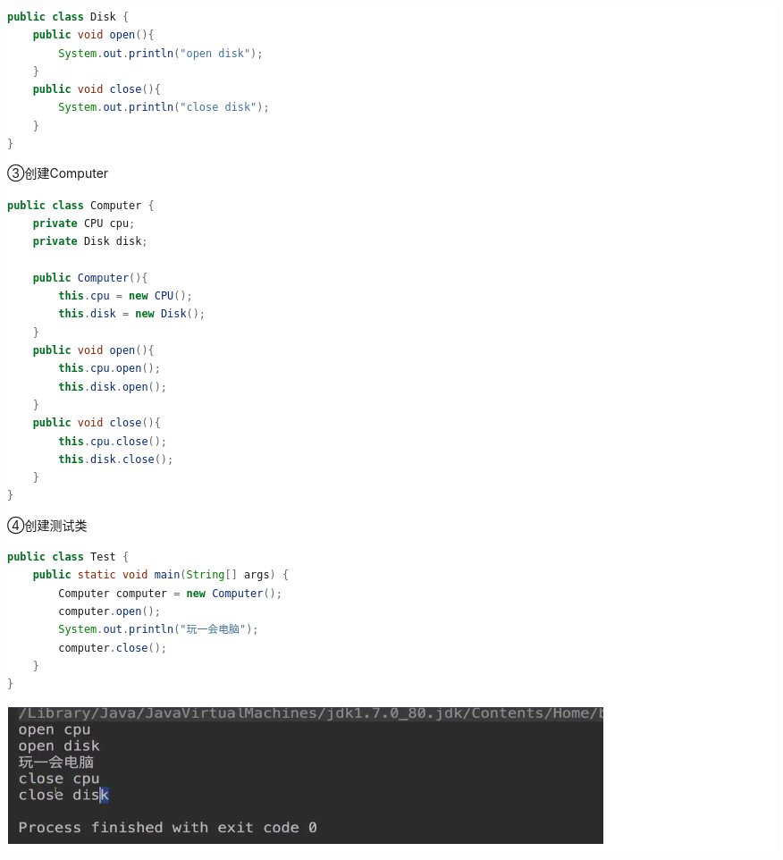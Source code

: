 ```java
public class Disk {
    public void open(){
        System.out.println("open disk");
    }
    public void close(){
        System.out.println("close disk");
    }
}
```

③创建Computer

```java
public class Computer {
    private CPU cpu;
    private Disk disk;

    public Computer(){
        this.cpu = new CPU();
        this.disk = new Disk();
    }
    public void open(){
        this.cpu.open();
        this.disk.open();
    }
    public void close(){
        this.cpu.close();
        this.disk.close();
    }
}
```

④创建测试类

```java
public class Test {
    public static void main(String[] args) {
        Computer computer = new Computer();
        computer.open();
        System.out.println("玩一会电脑");
        computer.close();
    }
}
```

![image-20230213162734480](index.assets/image-20230213162734480.png)
